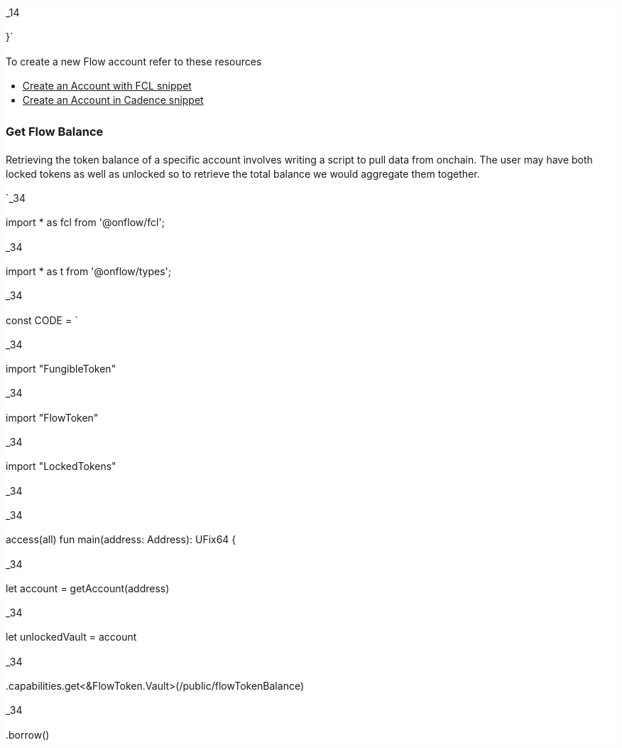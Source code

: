 _14

}`

To create a new Flow account refer to these resources

* [Create an Account with FCL snippet](https://academy.ecdao.org/en/snippets/fcl-create-account)
* [Create an Account in Cadence snippet](https://academy.ecdao.org/en/snippets/cadence-create-account)

### Get Flow Balance[​](#get-flow-balance "Direct link to Get Flow Balance")

Retrieving the token balance of a specific account involves writing a script to pull data from onchain. The user may have both locked tokens as well as unlocked so to retrieve the total balance we would aggregate them together.

`_34

import * as fcl from '@onflow/fcl';

_34

import * as t from '@onflow/types';

_34

const CODE = `

_34

import "FungibleToken"

_34

import "FlowToken"

_34

import "LockedTokens"

_34

_34

access(all) fun main(address: Address): UFix64 {

_34

let account = getAccount(address)

_34

let unlockedVault = account

_34

.capabilities.get<&FlowToken.Vault>(/public/flowTokenBalance)

_34

.borrow()
